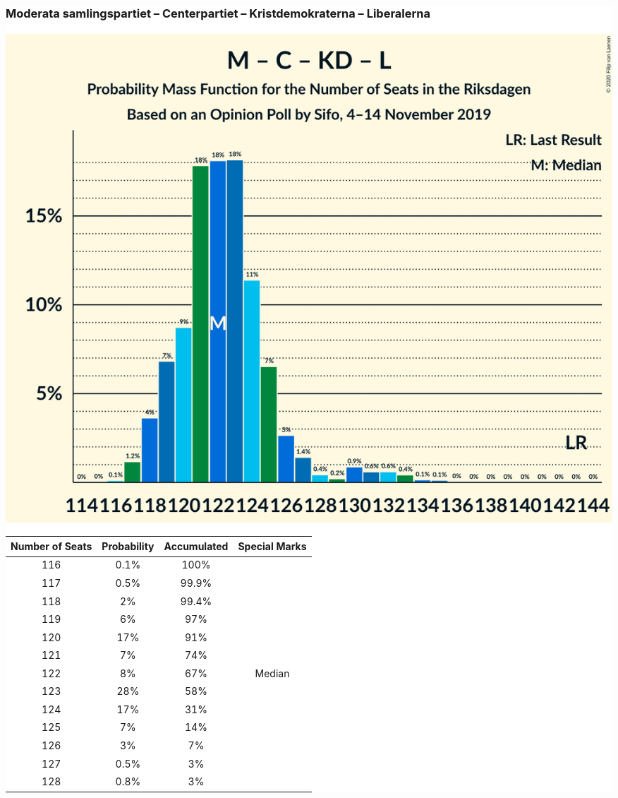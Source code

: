### Moderata samlingspartiet – Centerpartiet – Kristdemokraterna – Liberalerna

![Graph with seats probability mass function not yet produced](2019-11-14-Sifo-coalitions-seats-pmf-m–c–kd–l.png "Seats Probability Mass Function")

| Number of Seats | Probability | Accumulated | Special Marks |
|:---------------:|:-----------:|:-----------:|:-------------:|
| 116 | 0.1% | 100% |  |
| 117 | 0.5% | 99.9% |  |
| 118 | 2% | 99.4% |  |
| 119 | 6% | 97% |  |
| 120 | 17% | 91% |  |
| 121 | 7% | 74% |  |
| 122 | 8% | 67% | Median |
| 123 | 28% | 58% |  |
| 124 | 17% | 31% |  |
| 125 | 7% | 14% |  |
| 126 | 3% | 7% |  |
| 127 | 0.5% | 3% |  |
| 128 | 0.8% | 3% |  |